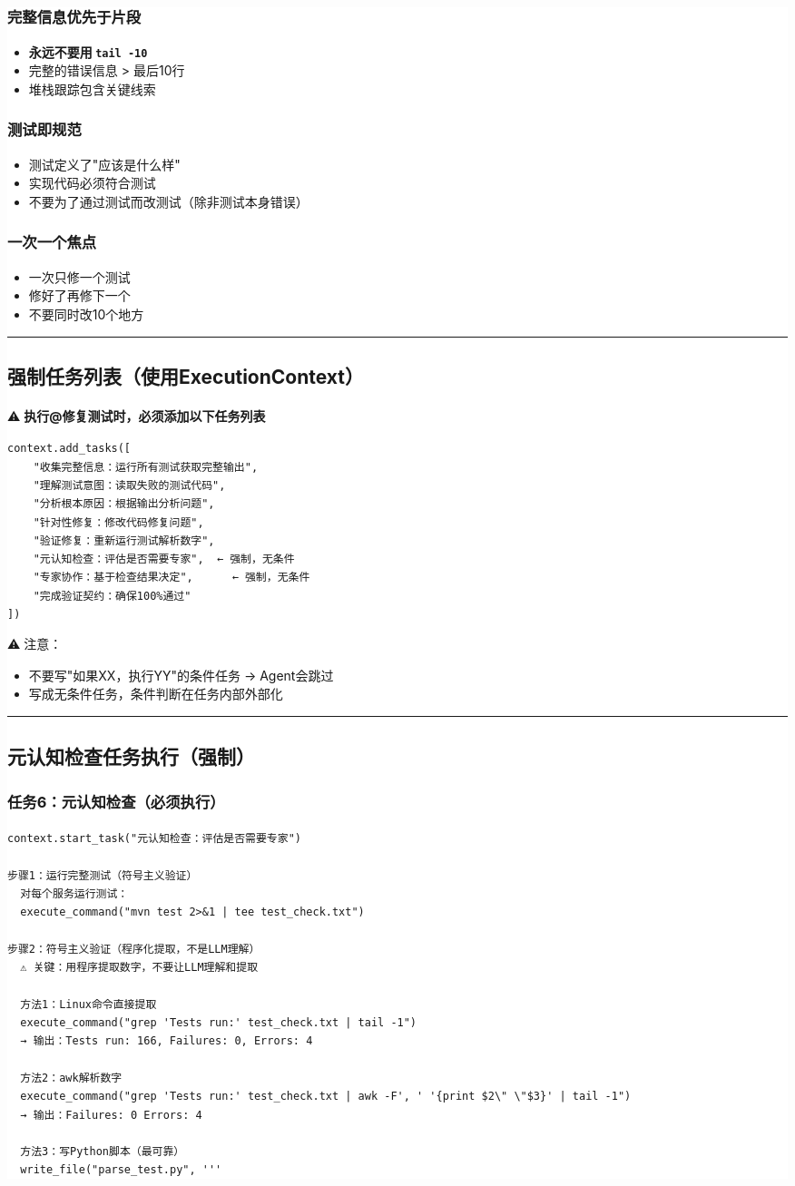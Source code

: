 ### 完整信息优先于片段
- **永远不要用 `tail -10`**
- 完整的错误信息 > 最后10行
- 堆栈跟踪包含关键线索

### 测试即规范
- 测试定义了"应该是什么样"
- 实现代码必须符合测试
- 不要为了通过测试而改测试（除非测试本身错误）

### 一次一个焦点
- 一次只修一个测试
- 修好了再修下一个
- 不要同时改10个地方

---

## 强制任务列表（使用ExecutionContext）

⚠️ **执行@修复测试时，必须添加以下任务列表**

```
context.add_tasks([
    "收集完整信息：运行所有测试获取完整输出",
    "理解测试意图：读取失败的测试代码",
    "分析根本原因：根据输出分析问题",
    "针对性修复：修改代码修复问题",
    "验证修复：重新运行测试解析数字",
    "元认知检查：评估是否需要专家",  ← 强制，无条件
    "专家协作：基于检查结果决定",      ← 强制，无条件
    "完成验证契约：确保100%通过"
])
```

⚠️ 注意：
- 不要写"如果XX，执行YY"的条件任务 → Agent会跳过
- 写成无条件任务，条件判断在任务内部外部化

---

## 元认知检查任务执行（强制）

### 任务6：元认知检查（必须执行）

```
context.start_task("元认知检查：评估是否需要专家")

步骤1：运行完整测试（符号主义验证）
  对每个服务运行测试：
  execute_command("mvn test 2>&1 | tee test_check.txt")

步骤2：符号主义验证（程序化提取，不是LLM理解）
  ⚠️ 关键：用程序提取数字，不要让LLM理解和提取

  方法1：Linux命令直接提取
  execute_command("grep 'Tests run:' test_check.txt | tail -1")
  → 输出：Tests run: 166, Failures: 0, Errors: 4

  方法2：awk解析数字
  execute_command("grep 'Tests run:' test_check.txt | awk -F', ' '{print $2\" \"$3}' | tail -1")
  → 输出：Failures: 0 Errors: 4

  方法3：写Python脚本（最可靠）
  write_file("parse_test.py", '''
```